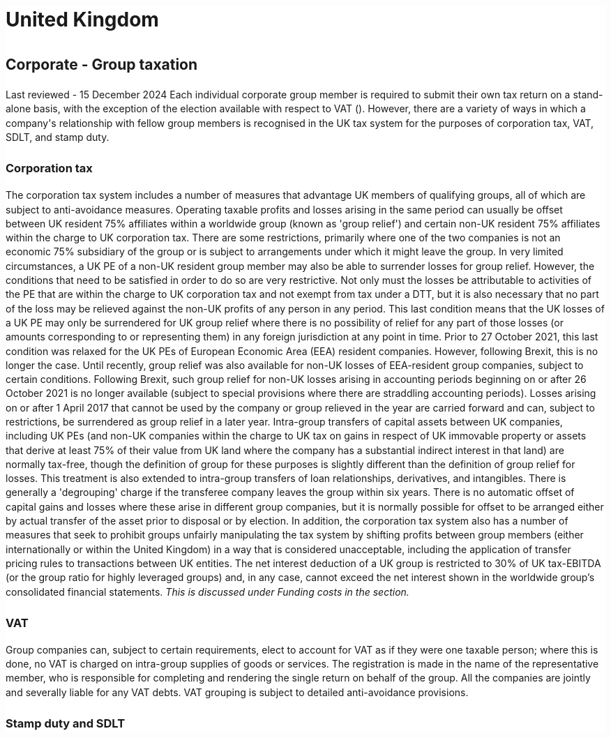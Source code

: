 # United Kingdom
## Corporate - Group taxation
Last reviewed - 15 December 2024
Each individual corporate group member is required to submit their own tax return on a stand-alone basis, with the exception of the election available with respect to VAT (). However, there are a variety of ways in which a company's relationship with fellow group members is recognised in the UK tax system for the purposes of corporation tax, VAT, SDLT, and stamp duty.
### **Corporation tax**
The corporation tax system includes a number of measures that advantage UK members of qualifying groups, all of which are subject to anti-avoidance measures.
Operating taxable profits and losses arising in the same period can usually be offset between UK resident 75% affiliates within a worldwide group (known as 'group relief') and certain non-UK resident 75% affiliates within the charge to UK corporation tax. There are some restrictions, primarily where one of the two companies is not an economic 75% subsidiary of the group or is subject to arrangements under which it might leave the group.
In very limited circumstances, a UK PE of a non-UK resident group member may also be able to surrender losses for group relief. However, the conditions that need to be satisfied in order to do so are very restrictive. Not only must the losses be attributable to activities of the PE that are within the charge to UK corporation tax and not exempt from tax under a DTT, but it is also necessary that no part of the loss may be relieved against the non-UK profits of any person in any period. This last condition means that the UK losses of a UK PE may only be surrendered for UK group relief where there is no possibility of relief for any part of those losses (or amounts corresponding to or representing them) in any foreign jurisdiction at any point in time. Prior to 27 October 2021, this last condition was relaxed for the UK PEs of European Economic Area (EEA) resident companies. However, following Brexit, this is no longer the case.
Until recently, group relief was also available for non-UK losses of EEA-resident group companies, subject to certain conditions. Following Brexit, such group relief for non-UK losses arising in accounting periods beginning on or after 26 October 2021 is no longer available (subject to special provisions where there are straddling accounting periods).
Losses arising on or after 1 April 2017 that cannot be used by the company or group relieved in the year are carried forward and can, subject to restrictions, be surrendered as group relief in a later year.
Intra-group transfers of capital assets between UK companies, including UK PEs (and non-UK companies within the charge to UK tax on gains in respect of UK immovable property or assets that derive at least 75% of their value from UK land where the company has a substantial indirect interest in that land) are normally tax-free, though the definition of group for these purposes is slightly different than the definition of group relief for losses. This treatment is also extended to intra-group transfers of loan relationships, derivatives, and intangibles. There is generally a 'degrouping' charge if the transferee company leaves the group within six years.
There is no automatic offset of capital gains and losses where these arise in different group companies, but it is normally possible for offset to be arranged either by actual transfer of the asset prior to disposal or by election.
In addition, the corporation tax system also has a number of measures that seek to prohibit groups unfairly manipulating the tax system by shifting profits between group members (either internationally or within the United Kingdom) in a way that is considered unacceptable, including the application of transfer pricing rules to transactions between UK entities.
The net interest deduction of a UK group is restricted to 30% of UK tax-EBITDA (or the group ratio for highly leveraged groups) and, in any case, cannot exceed the net interest shown in the worldwide group’s consolidated financial statements. _This is discussed under Funding costs in the section._
### **VAT**
Group companies can, subject to certain requirements, elect to account for VAT as if they were one taxable person; where this is done, no VAT is charged on intra-group supplies of goods or services. The registration is made in the name of the representative member, who is responsible for completing and rendering the single return on behalf of the group. All the companies are jointly and severally liable for any VAT debts. VAT grouping is subject to detailed anti-avoidance provisions.
### **Stamp duty and SDLT**